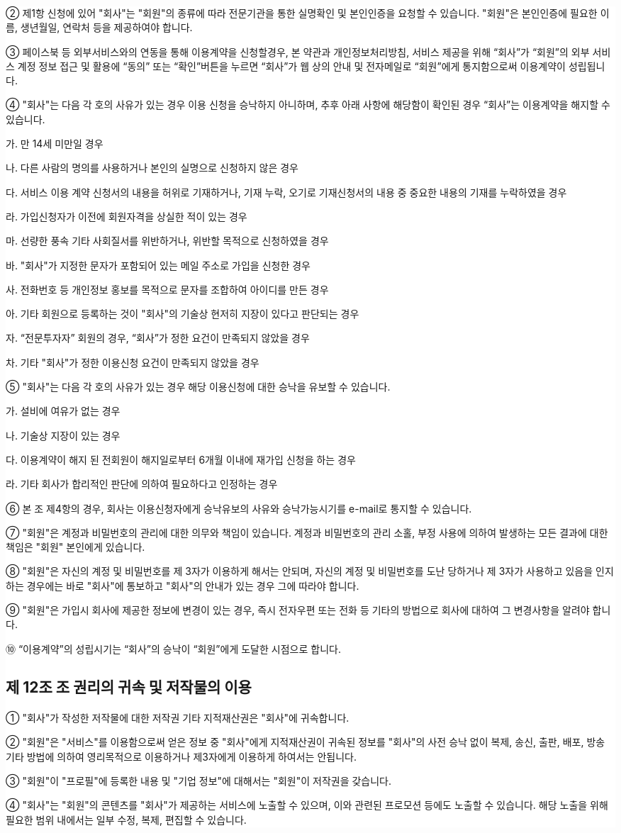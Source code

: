 ② 제1항 신청에 있어 "회사"는 "회원"의 종류에 따라 전문기관을 통한 실명확인 및 본인인증을 요청할 수 있습니다. "회원"은 본인인증에 필요한 이름, 생년월일, 연락처 등을 제공하여야 합니다.

③ 페이스북 등 외부서비스와의 연동을 통해 이용계약을 신청할경우, 본 약관과 개인정보처리방침, 서비스 제공을 위해 “회사”가 “회원”의 외부 서비스 계정 정보 접근 및 활용에 “동의” 또는 “확인”버튼을 누르면 “회사”가 웹 상의 안내 및 전자메일로 “회원”에게 통지함으로써 이용계약이 성립됩니다.

④ "회사"는 다음 각 호의 사유가 있는 경우 이용 신청을 승낙하지 아니하며, 추후 아래 사항에 해당함이 확인된 경우 “회사”는 이용계약을 해지할 수 있습니다.

가. 만 14세 미만일 경우

나. 다른 사람의 명의를 사용하거나 본인의 실명으로 신청하지 않은 경우

다. 서비스 이용 계약 신청서의 내용을 허위로 기재하거나, 기재 누락, 오기로 기재신청서의 내용 중 중요한 내용의 기재를 누락하였을 경우

라. 가입신청자가 이전에 회원자격을 상실한 적이 있는 경우

마. 선량한 풍속 기타 사회질서를 위반하거나, 위반할 목적으로 신청하였을 경우

바. "회사"가 지정한 문자가 포함되어 있는 메일 주소로 가입을 신청한 경우

사. 전화번호 등 개인정보 홍보를 목적으로 문자를 조합하여 아이디를 만든 경우

아. 기타 회원으로 등록하는 것이 "회사"의 기술상 현저히 지장이 있다고 판단되는 경우

자. “전문투자자” 회원의 경우, “회사”가 정한 요건이 만족되지 않았을 경우

차. 기타 "회사"가 정한 이용신청 요건이 만족되지 않았을 경우

⑤ "회사"는 다음 각 호의 사유가 있는 경우 해당 이용신청에 대한 승낙을 유보할 수 있습니다.

가. 설비에 여유가 없는 경우

나. 기술상 지장이 있는 경우

다. 이용계약이 해지 된 전회원이 해지일로부터 6개월 이내에 재가입 신청을 하는 경우

라. 기타 회사가 합리적인 판단에 의하여 필요하다고 인정하는 경우

⑥ 본 조 제4항의 경우, 회사는 이용신청자에게 승낙유보의 사유와 승낙가능시기를 e-mail로 통지할 수 있습니다.

⑦ "회원"은 계정과 비밀번호의 관리에 대한 의무와 책임이 있습니다. 계정과 비밀번호의 관리 소홀, 부정 사용에 의하여 발생하는 모든 결과에 대한 책임은 "회원" 본인에게 있습니다.

⑧ "회원"은 자신의 계정 및 비밀번호를 제 3자가 이용하게 해서는 안되며, 자신의 계정 및 비밀번호를 도난 당하거나 제 3자가 사용하고 있음을 인지하는 경우에는 바로 "회사"에 통보하고 "회사"의 안내가 있는 경우 그에 따라야 합니다.

⑨ "회원"은 가입시 회사에 제공한 정보에 변경이 있는 경우, 즉시 전자우편 또는 전화 등 기타의 방법으로 회사에 대하여 그 변경사항을 알려야 합니다.

⑩ “이용계약”의 성립시기는 “회사”의 승낙이 “회원”에게 도달한 시점으로 합니다.


## 제 12조 조 권리의 귀속 및 저작물의 이용

① "회사"가 작성한 저작물에 대한 저작권 기타 지적재산권은 "회사"에 귀속합니다.

② "회원"은 "서비스"를 이용함으로써 얻은 정보 중 "회사"에게 지적재산권이 귀속된 정보를 "회사"의 사전 승낙 없이 복제, 송신, 출판, 배포, 방송 기타 방법에 의하여 영리목적으로 이용하거나 제3자에게 이용하게 하여서는 안됩니다.

③ "회원"이 "프로필"에 등록한 내용 및 "기업 정보"에 대해서는 "회원"이 저작권을 갖습니다.

④ "회사"는 "회원"의 콘텐츠를 "회사"가 제공하는 서비스에 노출할 수 있으며, 이와 관련된 프로모션 등에도 노출할 수 있습니다. 해당 노출을 위해 필요한 범위 내에서는 일부 수정, 복제, 편집할 수 있습니다.

